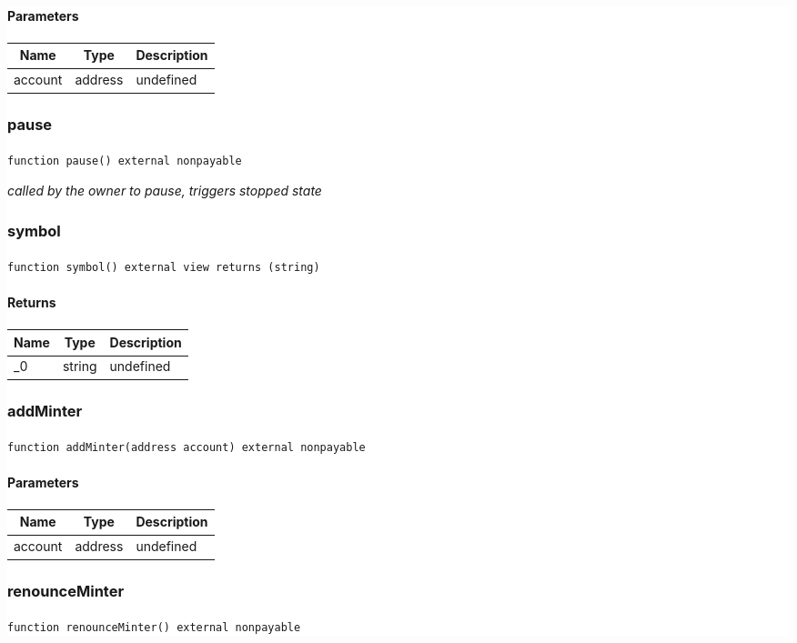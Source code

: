 



#### Parameters

| Name | Type | Description |
|---|---|---|
| account | address | undefined

### pause

```solidity
function pause() external nonpayable
```



*called by the owner to pause, triggers stopped state*


### symbol

```solidity
function symbol() external view returns (string)
```






#### Returns

| Name | Type | Description |
|---|---|---|
| _0 | string | undefined

### addMinter

```solidity
function addMinter(address account) external nonpayable
```





#### Parameters

| Name | Type | Description |
|---|---|---|
| account | address | undefined

### renounceMinter

```solidity
function renounceMinter() external nonpayable
```

